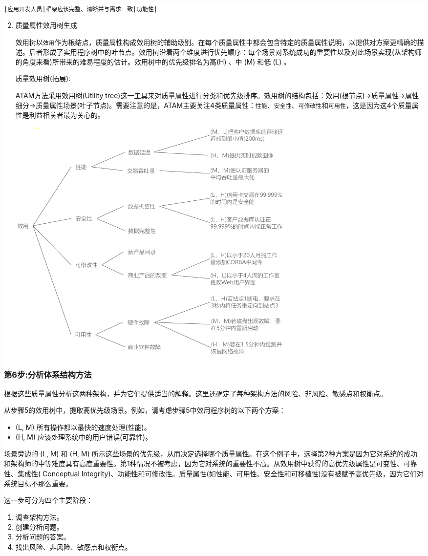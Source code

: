     |应用开发人员|框架应该完整、清晰并与需求一致|功能性|

2. 质量属性效用树生成

    效用树以`效用`作为根结点，质量属性构成效用树的辅助级别。在每个质量属性中都会包含特定的质量属性说明，以提供对方案更精确的描述。后者形成了实用程序树中的叶节点。效用树沿着两个维度进行优先顺序：每个场景对系统成功的重要性以及对此场景实现(从架构师的角度来看)所带来的难易程度的估计。效用树中的优先级排名为高(H) 、中 (M) 和低 (L) 。

    质量效用树(拓展):

    ATAM方法采用效用树(Utility tree)这一工具来对质量属性进行分类和优先级排序。效用树的结构包括：效用(根节点)->质量属性->属性细分->质量属性场景(叶子节点)。需要注意的是，ATAM主要关注4类质量属性：`性能`、`安全性`、`可修改性`和`可用性`，这是因为这4个质量属性是利益相关者最为关心的。

    ![alt text](3ATAM方法架构评估实践/质量效用树.png)

### 第6步:分析体系结构方法

根据这些质量属性分析这两种架构，并为它们提供适当的解释。这里还确定了每种架构方法的风险、非风险、敏感点和权衡点。

从步骤5的效用树中，提取高优先级场景。例如，请考虑步骤5中效用程序树的以下两个方案：

- (L, M) 所有操作都以最快的速度处理(性能)。
- (H, M) 应该处理系统中的用户错误(可靠性)。

场景旁边的 (L, M) 和 (H, M) 所示这些场景的优先级，从而决定选择哪个质量属性。在这个例子中，选择第2种方案是因为它对系统的成功和架构师的中等难度具有高度重要性。第1种情况不被考虑，因为它对系统的重要性不高。从效用树中获得的高优先级属性是可变性、可靠性、集成性( Conceptual Integrity)、功能性和可修改性。质量属性(如性能、可用性、安全性和可移植性)没有被赋予高优先级，因为它们对系统目标不那么重要。

这一步可分为四个主要阶段：

1. 调查架构方法。
2. 创建分析问题。
3. 分析问题的答案。
4. 找出风险、非风险、敏感点和权衡点。
